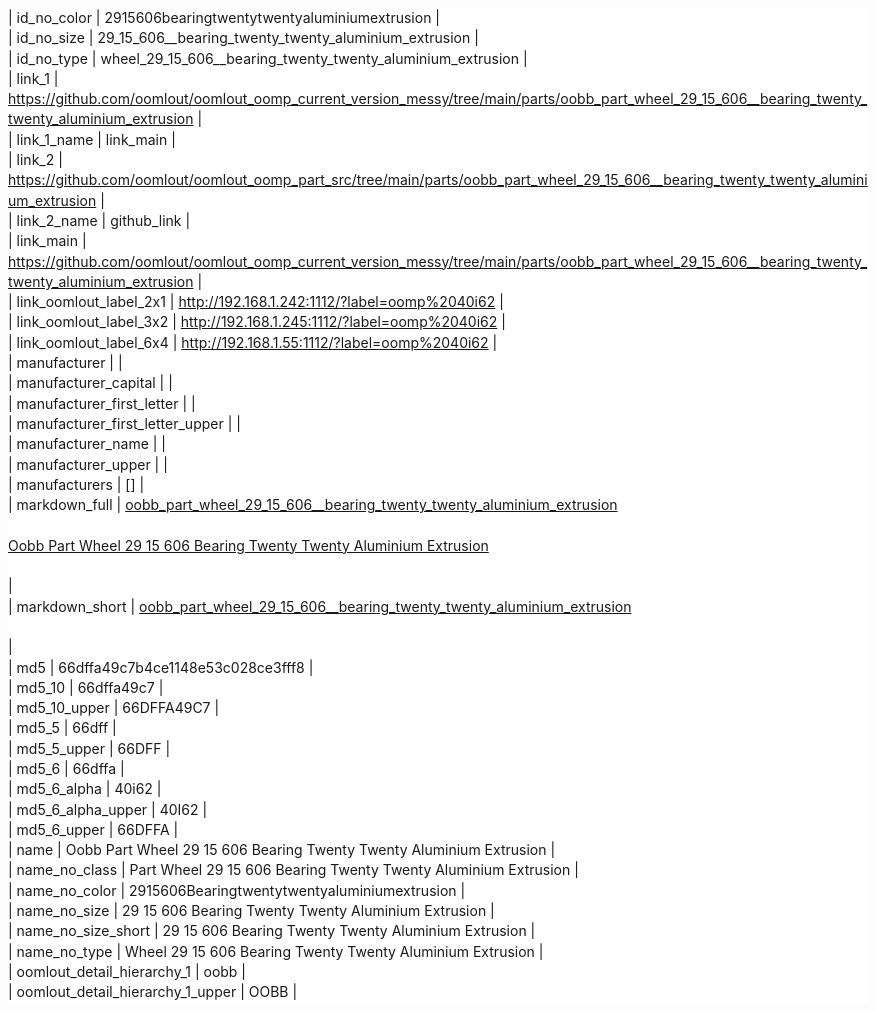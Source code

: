 | id_no_color | 2915606bearingtwentytwentyaluminiumextrusion |  
| id_no_size | 29_15_606__bearing_twenty_twenty_aluminium_extrusion |  
| id_no_type | wheel_29_15_606__bearing_twenty_twenty_aluminium_extrusion |  
| link_1 | https://github.com/oomlout/oomlout_oomp_current_version_messy/tree/main/parts/oobb_part_wheel_29_15_606__bearing_twenty_twenty_aluminium_extrusion |  
| link_1_name | link_main |  
| link_2 | https://github.com/oomlout/oomlout_oomp_part_src/tree/main/parts/oobb_part_wheel_29_15_606__bearing_twenty_twenty_aluminium_extrusion |  
| link_2_name | github_link |  
| link_main | https://github.com/oomlout/oomlout_oomp_current_version_messy/tree/main/parts/oobb_part_wheel_29_15_606__bearing_twenty_twenty_aluminium_extrusion |  
| link_oomlout_label_2x1 | http://192.168.1.242:1112/?label=oomp%2040i62 |  
| link_oomlout_label_3x2 | http://192.168.1.245:1112/?label=oomp%2040i62 |  
| link_oomlout_label_6x4 | http://192.168.1.55:1112/?label=oomp%2040i62 |  
| manufacturer |  |  
| manufacturer_capital |  |  
| manufacturer_first_letter |  |  
| manufacturer_first_letter_upper |  |  
| manufacturer_name |  |  
| manufacturer_upper |  |  
| manufacturers | [] |  
| markdown_full | [oobb_part_wheel_29_15_606__bearing_twenty_twenty_aluminium_extrusion](https://github.com/oomlout/oomlout_oomp_current_version_messy/tree/main/parts/oobb_part_wheel_29_15_606__bearing_twenty_twenty_aluminium_extrusion)<br>[](https://github.com/oomlout/oomlout_oomp_current_version_messy/tree/main/parts/oobb_part_wheel_29_15_606__bearing_twenty_twenty_aluminium_extrusion)<br>[Oobb Part Wheel 29 15 606  Bearing Twenty Twenty Aluminium Extrusion](https://github.com/oomlout/oomlout_oomp_current_version_messy/tree/main/parts/oobb_part_wheel_29_15_606__bearing_twenty_twenty_aluminium_extrusion)<br><br> |  
| markdown_short | [oobb_part_wheel_29_15_606__bearing_twenty_twenty_aluminium_extrusion](https://github.com/oomlout/oomlout_oomp_current_version_messy/tree/main/parts/oobb_part_wheel_29_15_606__bearing_twenty_twenty_aluminium_extrusion)<br><br> |  
| md5 | 66dffa49c7b4ce1148e53c028ce3fff8 |  
| md5_10 | 66dffa49c7 |  
| md5_10_upper | 66DFFA49C7 |  
| md5_5 | 66dff |  
| md5_5_upper | 66DFF |  
| md5_6 | 66dffa |  
| md5_6_alpha | 40i62 |  
| md5_6_alpha_upper | 40I62 |  
| md5_6_upper | 66DFFA |  
| name | Oobb Part Wheel 29 15 606  Bearing Twenty Twenty Aluminium Extrusion |  
| name_no_class | Part Wheel 29 15 606  Bearing Twenty Twenty Aluminium Extrusion |  
| name_no_color | 2915606Bearingtwentytwentyaluminiumextrusion |  
| name_no_size | 29 15 606  Bearing Twenty Twenty Aluminium Extrusion |  
| name_no_size_short | 29 15 606  Bearing Twenty Twenty Aluminium Extrusion |  
| name_no_type | Wheel 29 15 606  Bearing Twenty Twenty Aluminium Extrusion |  
| oomlout_detail_hierarchy_1 | oobb |  
| oomlout_detail_hierarchy_1_upper | OOBB |  